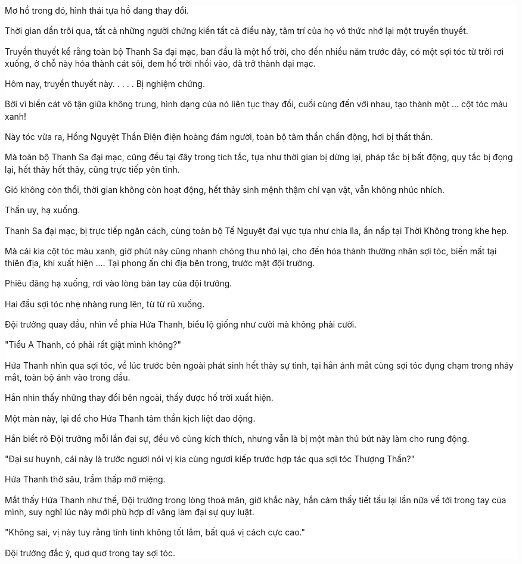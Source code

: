 Mơ hồ trong đó, hình thái tựa hồ đang thay đổi.

Thời gian dần trôi qua, tất cả những người chứng kiến tất cả điều này, tâm trí của họ vô thức nhớ lại một truyền thuyết.

Truyền thuyết kể rằng toàn bộ Thanh Sa đại mạc, ban đầu là một hố trời, cho đến nhiều năm trước đây, có một sợi tóc từ trời rơi xuống, ở chỗ này hóa thành cát sỏi, đem hố trời nhồi vào, đã trở thành đại mạc.

Hôm nay, truyền thuyết này. . . . . Bị nghiệm chứng.

Bởi vì biển cát vô tận giữa không trung, hình dạng của nó liên tục thay đổi, cuối cùng đến với nhau, tạo thành một ... cột tóc màu xanh!

Này tóc vừa ra, Hồng Nguyệt Thần Điện điện hoàng đám người, toàn bộ tâm thần chấn động, hơi bị thất thần.

Mà toàn bộ Thanh Sa đại mạc, cũng đều tại đây trong tích tắc, tựa như thời gian bị dừng lại, pháp tắc bị bất động, quy tắc bị đọng lại, hết thảy hết thảy, cũng trực tiếp yên tĩnh.

Gió không còn thổi, thời gian không còn hoạt động, hết thảy sinh mệnh thậm chí vạn vật, vẫn không nhúc nhích.

Thần uy, hạ xuống.

Thanh Sa đại mạc, bị trực tiếp ngăn cách, cùng toàn bộ Tế Nguyệt đại vực tựa như chia lìa, ẩn nấp tại Thời Không trong khe hẹp.

Mà cái kia cột tóc màu xanh, giờ phút này cũng nhanh chóng thu nhỏ lại, cho đến hóa thành thường nhân sợi tóc, biến mất tại thiên địa, khi xuất hiện .... Tại phong ấn chi địa bên trong, trước mặt đội trưởng.

Phiêu đãng hạ xuống, rơi vào lòng bàn tay của đội trưởng.

Hai đầu sợi tóc nhẹ nhàng rung lên, từ từ rũ xuống.

Đội trưởng quay đầu, nhìn về phía Hứa Thanh, biểu lộ giống như cười mà không phải cười.

"Tiểu A Thanh, có phải rất giật mình không?"

Hứa Thanh nhìn qua sợi tóc, về lúc trước bên ngoài phát sinh hết thảy sự tình, tại hắn ánh mắt cùng sợi tóc đụng chạm trong nháy mắt, toàn bộ ánh vào trong đầu.

Hắn nhìn thấy những thay đổi bên ngoài, thấy được hố trời xuất hiện.

Một màn này, lại để cho Hứa Thanh tâm thần kịch liệt dao động.

Hắn biết rõ Đội trưởng mỗi lần đại sự, đều vô cùng kích thích, nhưng vẫn là bị một màn thủ bút này làm cho rung động.

"Đại sư huynh, cái này là trước ngươi nói vị kia cùng ngươi kiếp trước hợp tác qua sợi tóc Thượng Thần?"

Hứa Thanh thở sâu, trầm thấp mở miệng.

Mắt thấy Hứa Thanh như thế, Đội trưởng trong lòng thoả mãn, giờ khắc này, hắn cảm thấy tiết tấu lại lần nữa về tới trong tay của mình, suy nghĩ lúc này mới phù hợp dĩ vãng làm đại sự quy luật.

"Không sai, vị này tuy rằng tính tình không tốt lắm, bất quá vị cách cực cao."

Đội trưởng đắc ý, quơ quơ trong tay sợi tóc.
